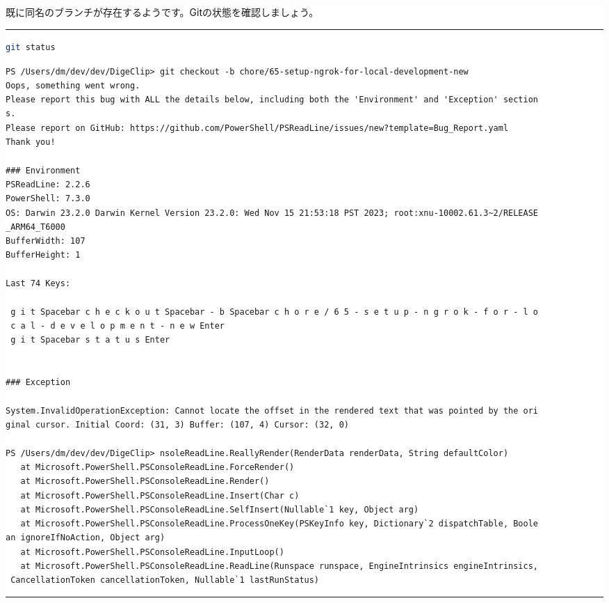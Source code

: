 
既に同名のブランチが存在するようです。Gitの状態を確認しましょう。

---

```bash
git status
```

```
PS /Users/dm/dev/dev/DigeClip> git checkout -b chore/65-setup-ngrok-for-local-development-new
Oops, something went wrong.
Please report this bug with ALL the details below, including both the 'Environment' and 'Exception' section
s.
Please report on GitHub: https://github.com/PowerShell/PSReadLine/issues/new?template=Bug_Report.yaml
Thank you!

### Environment
PSReadLine: 2.2.6
PowerShell: 7.3.0
OS: Darwin 23.2.0 Darwin Kernel Version 23.2.0: Wed Nov 15 21:53:18 PST 2023; root:xnu-10002.61.3~2/RELEASE
_ARM64_T6000
BufferWidth: 107
BufferHeight: 1

Last 74 Keys:

 g i t Spacebar c h e c k o u t Spacebar - b Spacebar c h o r e / 6 5 - s e t u p - n g r o k - f o r - l o
 c a l - d e v e l o p m e n t - n e w Enter
 g i t Spacebar s t a t u s Enter


### Exception

System.InvalidOperationException: Cannot locate the offset in the rendered text that was pointed by the ori
ginal cursor. Initial Coord: (31, 3) Buffer: (107, 4) Cursor: (32, 0)
                                                                                                           
PS /Users/dm/dev/dev/DigeClip> nsoleReadLine.ReallyRender(RenderData renderData, String defaultColor)
   at Microsoft.PowerShell.PSConsoleReadLine.ForceRender()
   at Microsoft.PowerShell.PSConsoleReadLine.Render()
   at Microsoft.PowerShell.PSConsoleReadLine.Insert(Char c)
   at Microsoft.PowerShell.PSConsoleReadLine.SelfInsert(Nullable`1 key, Object arg)
   at Microsoft.PowerShell.PSConsoleReadLine.ProcessOneKey(PSKeyInfo key, Dictionary`2 dispatchTable, Boole
an ignoreIfNoAction, Object arg)
   at Microsoft.PowerShell.PSConsoleReadLine.InputLoop()
   at Microsoft.PowerShell.PSConsoleReadLine.ReadLine(Runspace runspace, EngineIntrinsics engineIntrinsics,
 CancellationToken cancellationToken, Nullable`1 lastRunStatus)
```

---